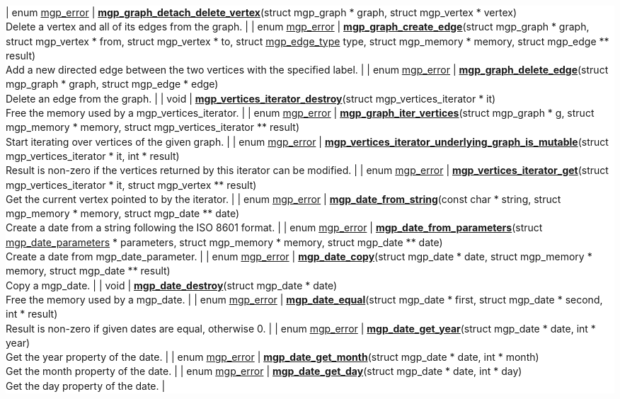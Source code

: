 | enum [mgp_error](#variable-mgp-error) | **[mgp_graph_detach_delete_vertex](#function-mgp-graph-detach-delete-vertex)**(struct mgp_graph * graph, struct mgp_vertex * vertex)<br/>Delete a vertex and all of its edges from the graph.                                                                                                                                                                   |
| enum [mgp_error](#variable-mgp-error) | **[mgp_graph_create_edge](#function-mgp-graph-create-edge)**(struct mgp_graph * graph, struct mgp_vertex * from, struct mgp_vertex * to, struct [mgp_edge_type](#mgp_edge_type) type, struct mgp_memory * memory, struct mgp_edge ** result)<br/>Add a new directed edge between the two vertices with the specified label.                                     |
| enum [mgp_error](#variable-mgp-error) | **[mgp_graph_delete_edge](#function-mgp-graph-delete-edge)**(struct mgp_graph * graph, struct mgp_edge * edge)<br/>Delete an edge from the graph.                                                                                                                                                                                                               |
| void | **[mgp_vertices_iterator_destroy](#function-mgp-vertices-iterator-destroy)**(struct mgp_vertices_iterator * it)<br/>Free the memory used by a mgp_vertices_iterator.                                                                                                                                                                                            |
| enum [mgp_error](#variable-mgp-error) | **[mgp_graph_iter_vertices](#function-mgp-graph-iter-vertices)**(struct mgp_graph * g, struct mgp_memory * memory, struct mgp_vertices_iterator ** result)<br/>Start iterating over vertices of the given graph.                                                                                                                                                |
| enum [mgp_error](#variable-mgp-error) | **[mgp_vertices_iterator_underlying_graph_is_mutable](#function-mgp-vertices-iterator-underlying-graph-is-mutable)**(struct mgp_vertices_iterator * it, int * result)<br/>Result is non-zero if the vertices returned by this iterator can be modified.                                                                                                         |
| enum [mgp_error](#variable-mgp-error) | **[mgp_vertices_iterator_get](#function-mgp-vertices-iterator-get)**(struct mgp_vertices_iterator * it, struct mgp_vertex ** result)<br/>Get the current vertex pointed to by the iterator.                                                                                                                                                                     |
| enum [mgp_error](#variable-mgp-error) | **[mgp_date_from_string](#function-mgp-date-from-string)**(const char * string, struct mgp_memory * memory, struct mgp_date ** date)<br/>Create a date from a string following the ISO 8601 format.                                                                                                                                                             |
| enum [mgp_error](#variable-mgp-error) | **[mgp_date_from_parameters](#function-mgp-date-from-parameters)**(struct [mgp_date_parameters](#mgp_date_parameters) * parameters, struct mgp_memory * memory, struct mgp_date ** date)<br/>Create a date from mgp_date_parameter.                                                                                                                             |
| enum [mgp_error](#variable-mgp-error) | **[mgp_date_copy](#function-mgp-date-copy)**(struct mgp_date * date, struct mgp_memory * memory, struct mgp_date ** result)<br/>Copy a mgp_date.                                                                                                                                                                                                                |
| void | **[mgp_date_destroy](#function-mgp-date-destroy)**(struct mgp_date * date)<br/>Free the memory used by a mgp_date.                                                                                                                                                                                                                                              |
| enum [mgp_error](#variable-mgp-error) | **[mgp_date_equal](#function-mgp-date-equal)**(struct mgp_date * first, struct mgp_date * second, int * result)<br/>Result is non-zero if given dates are equal, otherwise 0.                                                                                                                                                                                   |
| enum [mgp_error](#variable-mgp-error) | **[mgp_date_get_year](#function-mgp-date-get-year)**(struct mgp_date * date, int * year)<br/>Get the year property of the date.                                                                                                                                                                                                                                 |
| enum [mgp_error](#variable-mgp-error) | **[mgp_date_get_month](#function-mgp-date-get-month)**(struct mgp_date * date, int * month)<br/>Get the month property of the date.                                                                                                                                                                                                                             |
| enum [mgp_error](#variable-mgp-error) | **[mgp_date_get_day](#function-mgp-date-get-day)**(struct mgp_date * date, int * day)<br/>Get the day property of the date.                                                                                                                                                                                                                                     |